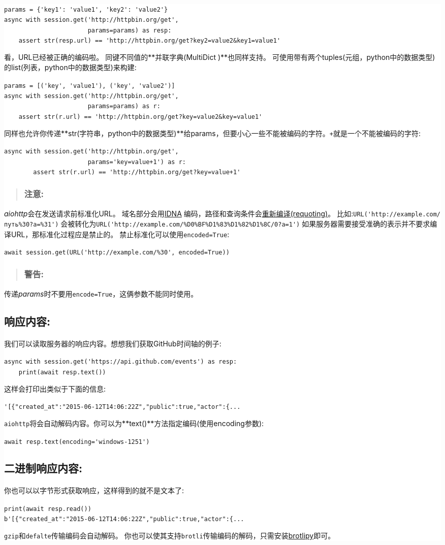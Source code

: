```
params = {'key1': 'value1', 'key2': 'value2'}
async with session.get('http://httpbin.org/get',
                       params=params) as resp:
    assert str(resp.url) == 'http://httpbin.org/get?key2=value2&key1=value1'
```
看，URL已经被正确的编码啦。
同键不同值的**并联字典(MultiDict )**也同样支持。
可使用带有两个tuples(元组，python中的数据类型)的list(列表，python中的数据类型)来构建:
```
params = [('key', 'value1'), ('key', 'value2')]
async with session.get('http://httpbin.org/get',
                       params=params) as r:
    assert str(r.url) == 'http://httpbin.org/get?key=value2&key=value1'
```
同样也允许你传递**str(字符串，python中的数据类型)**给params，但要小心一些不能被编码的字符。`+`就是一个不能被编码的字符:
```
async with session.get('http://httpbin.org/get',
                       params='key=value+1') as r:
        assert str(r.url) == 'http://httpbin.org/get?key=value+1'
```
> ### 注意:
*aiohttp*会在发送请求前标准化URL。
域名部分会用<a href="https://aiohttp.readthedocs.io/en/stable/glossary.html#term-idna">IDNA</a> 编码，路径和查询条件会<a href="https://aiohttp.readthedocs.io/en/stable/glossary.html#term-requoting">重新编译(requoting)</a>。
比如:`URL('http://example.com/путь%30?a=%31')` 会被转化为`URL('http://example.com/%D0%BF%D1%83%D1%82%D1%8C/0?a=1')`
如果服务器需要接受准确的表示并不要求编译URL，那标准化过程应是禁止的。
禁止标准化可以使用`encoded=True`:
```
await session.get(URL('http://example.com/%30', encoded=True))
```

> ### 警告:
传递*params*时不要用`encode=True`，这俩参数不能同时使用。

## 响应内容:
我们可以读取服务器的响应内容。想想我们获取GitHub时间轴的例子:
```
async with session.get('https://api.github.com/events') as resp:
    print(await resp.text())
```
这样会打印出类似于下面的信息:
```
'[{"created_at":"2015-06-12T14:06:22Z","public":true,"actor":{...
```
`aiohttp`将会自动解码内容。你可以为**text()**方法指定编码(使用encoding参数):
```
await resp.text(encoding='windows-1251')
```

## 二进制响应内容:
你也可以以字节形式获取响应，这样得到的就不是文本了:
```
print(await resp.read())
b'[{"created_at":"2015-06-12T14:06:22Z","public":true,"actor":{...
```
`gzip`和`defalte`传输编码会自动解码。
你也可以使其支持`brotli`传输编码的解码，只需安装<a href="https://github.com/python-hyper/brotlipy">brotlipy</a>即可。

